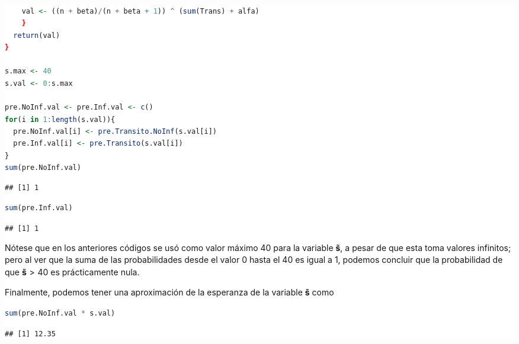 ```r
    val <- ((n + beta)/(n + beta + 1)) ^ (sum(Trans) + alfa)
    }
  return(val)
}

s.max <- 40 
s.val <- 0:s.max

pre.NoInf.val <- pre.Inf.val <- c()
for(i in 1:length(s.val)){
  pre.NoInf.val[i] <- pre.Transito.NoInf(s.val[i])
  pre.Inf.val[i] <- pre.Transito(s.val[i])
}
sum(pre.NoInf.val)
```

```
## [1] 1
```

```r
sum(pre.Inf.val)
```

```
## [1] 1
```

Nótese que en los anteriores códigos se usó como valor máximo 40 para la variable $\mathbf{\tilde{s}}$, a pesar de que esta toma valores infinitos; pero al ver que la suma de las probabilidades desde el valor 0 hasta el 40 es igual a 1, podemos concluir que la probabilidad de que $\mathbf{\tilde{s}} > 40$ es prácticamente nula.

Finalmente, podemos tener una aproximación de la esperanza de la variable $\mathbf{\tilde{s}}$ como


```r
sum(pre.NoInf.val * s.val)
```

```
## [1] 12.35
```
<div class="figure" style="text-align: center">